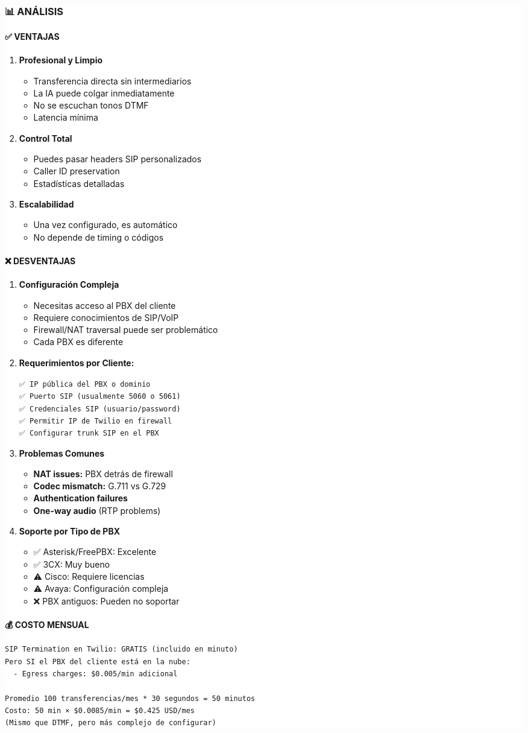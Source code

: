 ### **📊 ANÁLISIS**

#### **✅ VENTAJAS**

1. **Profesional y Limpio**
   - Transferencia directa sin intermediarios
   - La IA puede colgar inmediatamente
   - No se escuchan tonos DTMF
   - Latencia mínima

2. **Control Total**
   - Puedes pasar headers SIP personalizados
   - Caller ID preservation
   - Estadísticas detalladas

3. **Escalabilidad**
   - Una vez configurado, es automático
   - No depende de timing o códigos

#### **❌ DESVENTAJAS**

1. **Configuración Compleja**
   - Necesitas acceso al PBX del cliente
   - Requiere conocimientos de SIP/VoIP
   - Firewall/NAT traversal puede ser problemático
   - Cada PBX es diferente

2. **Requerimientos por Cliente:**
   ```
   ✅ IP pública del PBX o dominio
   ✅ Puerto SIP (usualmente 5060 o 5061)
   ✅ Credenciales SIP (usuario/password)
   ✅ Permitir IP de Twilio en firewall
   ✅ Configurar trunk SIP en el PBX
   ```

3. **Problemas Comunes**
   - **NAT issues:** PBX detrás de firewall
   - **Codec mismatch:** G.711 vs G.729
   - **Authentication failures**
   - **One-way audio** (RTP problems)

4. **Soporte por Tipo de PBX**
   - ✅ Asterisk/FreePBX: Excelente
   - ✅ 3CX: Muy bueno
   - ⚠️ Cisco: Requiere licencias
   - ⚠️ Avaya: Configuración compleja
   - ❌ PBX antiguos: Pueden no soportar

#### **💰 COSTO MENSUAL**
```
SIP Termination en Twilio: GRATIS (incluido en minuto)
Pero SI el PBX del cliente está en la nube:
  - Egress charges: $0.005/min adicional

Promedio 100 transferencias/mes * 30 segundos = 50 minutos
Costo: 50 min × $0.0085/min = $0.425 USD/mes
(Mismo que DTMF, pero más complejo de configurar)
```
